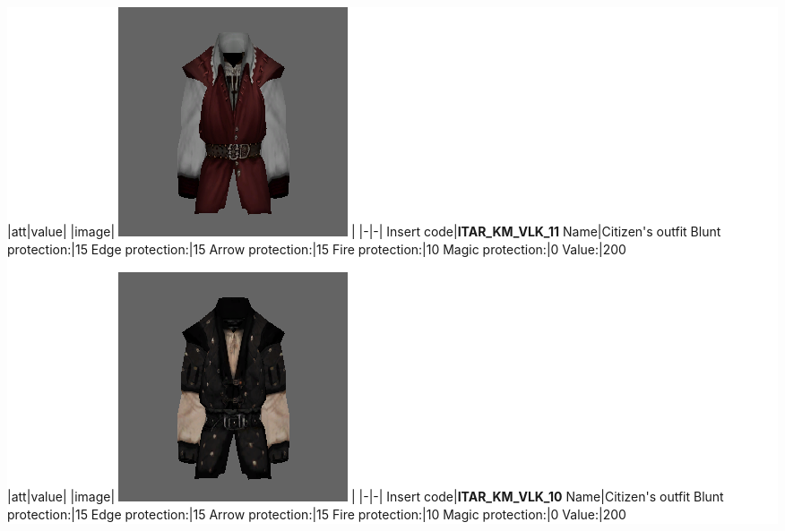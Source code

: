 |att|value|
|image| ![ITAR_KM_VLK_11](https://github.com/auronen/CoM-itemlist/blob/master/img/ITAR_KM_VLK_11.png?raw=true) | 
|-|-|
Insert code|**ITAR_KM_VLK_11**
Name|Citizen's outfit
Blunt protection:|15
Edge protection:|15
Arrow protection:|15
Fire protection:|10
Magic protection:|0
Value:|200

|att|value|
|image| ![ITAR_KM_VLK_10](https://github.com/auronen/CoM-itemlist/blob/master/img/ITAR_KM_VLK_10.png?raw=true) | 
|-|-|
Insert code|**ITAR_KM_VLK_10**
Name|Citizen's outfit
Blunt protection:|15
Edge protection:|15
Arrow protection:|15
Fire protection:|10
Magic protection:|0
Value:|200
